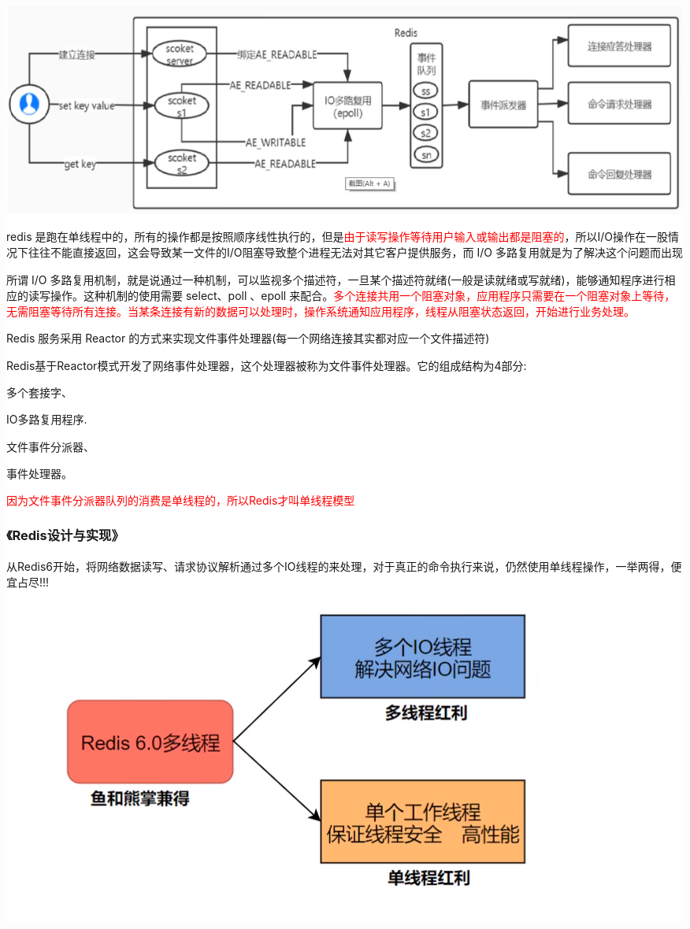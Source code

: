 ![](../image2/1.IO多路复用.png)

redis 是跑在单线程中的，所有的操作都是按照顺序线性执行的，但是<font color = 'red'>由于读写操作等待用户输入或输出都是阻塞的</font>，所以I/O操作在一股情况下往往不能直接返回，这会导致某一文件的I/O阻塞导致整个进程无法对其它客户提供服务，而 I/O 多路复用就是为了解决这个问题而出现

所谓 I/O 多路复用机制，就是说通过一种机制，可以监视多个描述符，一旦某个描述符就绪(一般是读就绪或写就绪)，能够通知程序进行相应的读写操作。这种机制的使用需要 select、poll 、epoll 来配合。<font color = 'red'>多个连接共用一个阻塞对象，应用程序只需要在一个阻塞对象上等待，无需阻塞等待所有连接。当某条连接有新的数据可以处理时，操作系统通知应用程序，线程从阻塞状态返回，开始进行业务处理。</font>

Redis 服务采用 Reactor 的方式来实现文件事件处理器(每一个网络连接其实都对应一个文件描述符)

Redis基于Reactor模式开发了网络事件处理器，这个处理器被称为文件事件处理器。它的组成结构为4部分:

多个套接字、

IO多路复用程序.

文件事件分派器、

事件处理器。

<font color = 'red'>因为文件事件分派器队列的消费是单线程的，所以Redis才叫单线程模型</font>



### 《Redis设计与实现》

从Redis6开始，将网络数据读写、请求协议解析通过多个IO线程的来处理，对于真正的命令执行来说，仍然使用单线程操作，一举两得，便宜占尽!!!

![](../image2/2.Redis6.png)
